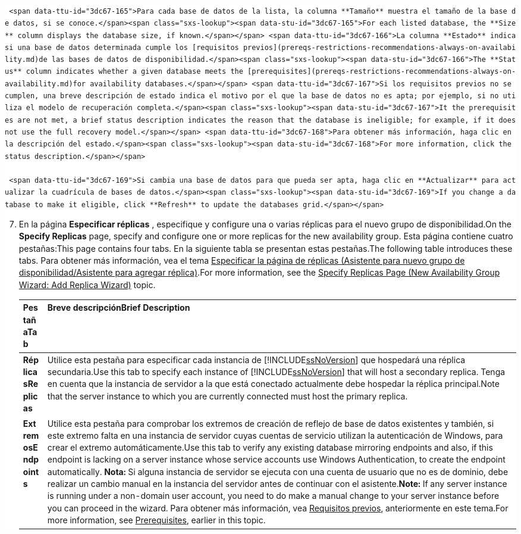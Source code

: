      <span data-ttu-id="3dc67-165">Para cada base de datos de la lista, la columna **Tamaño** muestra el tamaño de la base de datos, si se conoce.</span><span class="sxs-lookup"><span data-stu-id="3dc67-165">For each listed database, the **Size** column displays the database size, if known.</span></span> <span data-ttu-id="3dc67-166">La columna **Estado** indica si una base de datos determinada cumple los [requisitos previos](prereqs-restrictions-recommendations-always-on-availability.md)de las bases de datos de disponibilidad.</span><span class="sxs-lookup"><span data-stu-id="3dc67-166">The **Status** column indicates whether a given database meets the [prerequisites](prereqs-restrictions-recommendations-always-on-availability.md)for availability databases.</span></span> <span data-ttu-id="3dc67-167">Si los requisitos previos no se cumplen, una breve descripción de estado indica el motivo por el que la base de datos no es apta; por ejemplo, si no utiliza el modelo de recuperación completa.</span><span class="sxs-lookup"><span data-stu-id="3dc67-167">It the prerequisites are not met, a brief status description indicates the reason that the database is ineligible; for example, if it does not use the full recovery model.</span></span> <span data-ttu-id="3dc67-168">Para obtener más información, haga clic en la descripción del estado.</span><span class="sxs-lookup"><span data-stu-id="3dc67-168">For more information, click the status description.</span></span>  
  
     <span data-ttu-id="3dc67-169">Si cambia una base de datos para que pueda ser apta, haga clic en **Actualizar** para actualizar la cuadrícula de bases de datos.</span><span class="sxs-lookup"><span data-stu-id="3dc67-169">If you change a database to make it eligible, click **Refresh** to update the databases grid.</span></span>  
  
7.  <span data-ttu-id="3dc67-170">En la página **Especificar réplicas** , especifique y configure una o varias réplicas para el nuevo grupo de disponibilidad.</span><span class="sxs-lookup"><span data-stu-id="3dc67-170">On the **Specify Replicas** page, specify and configure one or more replicas for the new availability group.</span></span> <span data-ttu-id="3dc67-171">Esta página contiene cuatro pestañas:</span><span class="sxs-lookup"><span data-stu-id="3dc67-171">This page contains four tabs.</span></span> <span data-ttu-id="3dc67-172">En la siguiente tabla se presentan estas pestañas.</span><span class="sxs-lookup"><span data-stu-id="3dc67-172">The following table introduces these tabs.</span></span> <span data-ttu-id="3dc67-173">Para obtener más información, vea el tema [Especificar la página de réplicas &#40;Asistente para nuevo grupo de disponibilidad/Asistente para agregar réplica&#41;](specify-replicas-page-new-availability-group-wizard-add-replica-wizard.md).</span><span class="sxs-lookup"><span data-stu-id="3dc67-173">For more information, see the [Specify Replicas Page &#40;New Availability Group Wizard: Add Replica Wizard&#41;](specify-replicas-page-new-availability-group-wizard-add-replica-wizard.md) topic.</span></span>  
  
    |<span data-ttu-id="3dc67-174">Pestaña</span><span class="sxs-lookup"><span data-stu-id="3dc67-174">Tab</span></span>|<span data-ttu-id="3dc67-175">Breve descripción</span><span class="sxs-lookup"><span data-stu-id="3dc67-175">Brief Description</span></span>|  
    |---------|-----------------------|  
    |<span data-ttu-id="3dc67-176">**Réplicas**</span><span class="sxs-lookup"><span data-stu-id="3dc67-176">**Replicas**</span></span>|<span data-ttu-id="3dc67-177">Utilice esta pestaña para especificar cada instancia de [!INCLUDE[ssNoVersion](../../../includes/ssnoversion-md.md)] que hospedará una réplica secundaria.</span><span class="sxs-lookup"><span data-stu-id="3dc67-177">Use this tab to specify each instance of [!INCLUDE[ssNoVersion](../../../includes/ssnoversion-md.md)] that will host a secondary replica.</span></span> <span data-ttu-id="3dc67-178">Tenga en cuenta que la instancia de servidor a la que está conectado actualmente debe hospedar la réplica principal.</span><span class="sxs-lookup"><span data-stu-id="3dc67-178">Note that the server instance to which you are currently connected must host the primary replica.</span></span>|  
    |<span data-ttu-id="3dc67-179">**Extremos**</span><span class="sxs-lookup"><span data-stu-id="3dc67-179">**Endpoints**</span></span>|<span data-ttu-id="3dc67-180">Utilice esta pestaña para comprobar los extremos de creación de reflejo de base de datos existentes y también, si este extremo falta en una instancia de servidor cuyas cuentas de servicio utilizan la autenticación de Windows, para crear el extremo automáticamente.</span><span class="sxs-lookup"><span data-stu-id="3dc67-180">Use this tab to verify any existing database mirroring endpoints and also, if this endpoint is lacking on a server instance whose service accounts use Windows Authentication, to create the endpoint automatically.</span></span> <span data-ttu-id="3dc67-181">**Nota:**  Si alguna instancia de servidor se ejecuta con una cuenta de usuario que no es de dominio, debe realizar un cambio manual en la instancia del servidor antes de continuar con el asistente.</span><span class="sxs-lookup"><span data-stu-id="3dc67-181">**Note:**  If any server instance is running under a non-domain user account, you need to do make a manual change to your server instance before you can proceed in the wizard.</span></span> <span data-ttu-id="3dc67-182">Para obtener más información, vea [Requisitos previos](#PrerequisitesRestrictions), anteriormente en este tema.</span><span class="sxs-lookup"><span data-stu-id="3dc67-182">For more information, see [Prerequisites](#PrerequisitesRestrictions), earlier in this topic.</span></span>|  